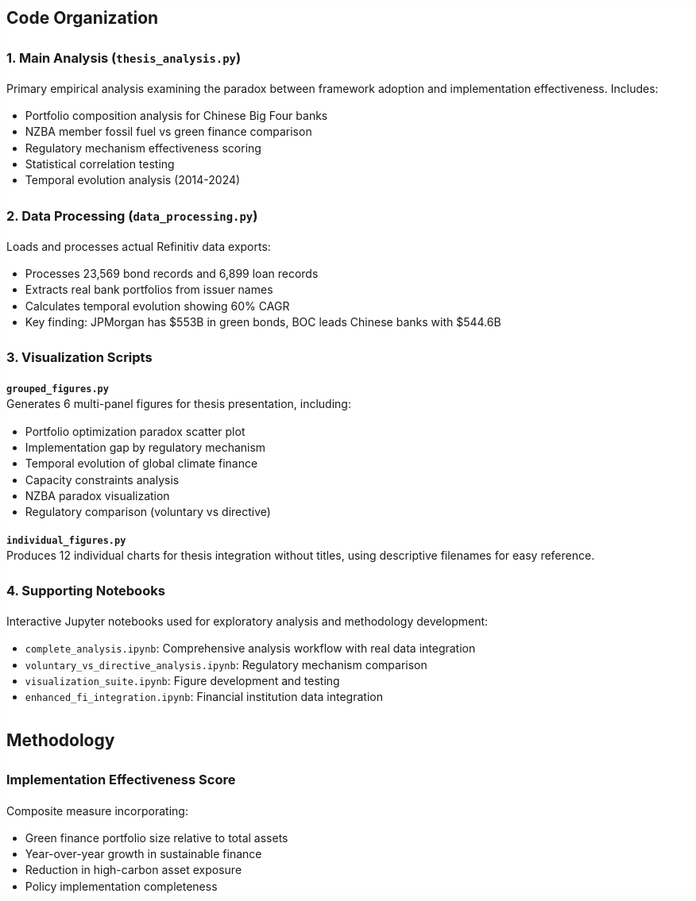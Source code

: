 ## Code Organization

### 1. Main Analysis (`thesis_analysis.py`)

Primary empirical analysis examining the paradox between framework adoption and implementation effectiveness. Includes:
- Portfolio composition analysis for Chinese Big Four banks
- NZBA member fossil fuel vs green finance comparison
- Regulatory mechanism effectiveness scoring
- Statistical correlation testing
- Temporal evolution analysis (2014-2024)

### 2. Data Processing (`data_processing.py`)

Loads and processes actual Refinitiv data exports:
- Processes 23,569 bond records and 6,899 loan records
- Extracts real bank portfolios from issuer names
- Calculates temporal evolution showing 60% CAGR
- Key finding: JPMorgan has $553B in green bonds, BOC leads Chinese banks with $544.6B

### 3. Visualization Scripts

**`grouped_figures.py`**  
Generates 6 multi-panel figures for thesis presentation, including:
- Portfolio optimization paradox scatter plot
- Implementation gap by regulatory mechanism
- Temporal evolution of global climate finance
- Capacity constraints analysis
- NZBA paradox visualization
- Regulatory comparison (voluntary vs directive)

**`individual_figures.py`**  
Produces 12 individual charts for thesis integration without titles, using descriptive filenames for easy reference.

### 4. Supporting Notebooks

Interactive Jupyter notebooks used for exploratory analysis and methodology development:
- `complete_analysis.ipynb`: Comprehensive analysis workflow with real data integration
- `voluntary_vs_directive_analysis.ipynb`: Regulatory mechanism comparison
- `visualization_suite.ipynb`: Figure development and testing
- `enhanced_fi_integration.ipynb`: Financial institution data integration

## Methodology

### Implementation Effectiveness Score

Composite measure incorporating:
- Green finance portfolio size relative to total assets
- Year-over-year growth in sustainable finance
- Reduction in high-carbon asset exposure
- Policy implementation completeness
